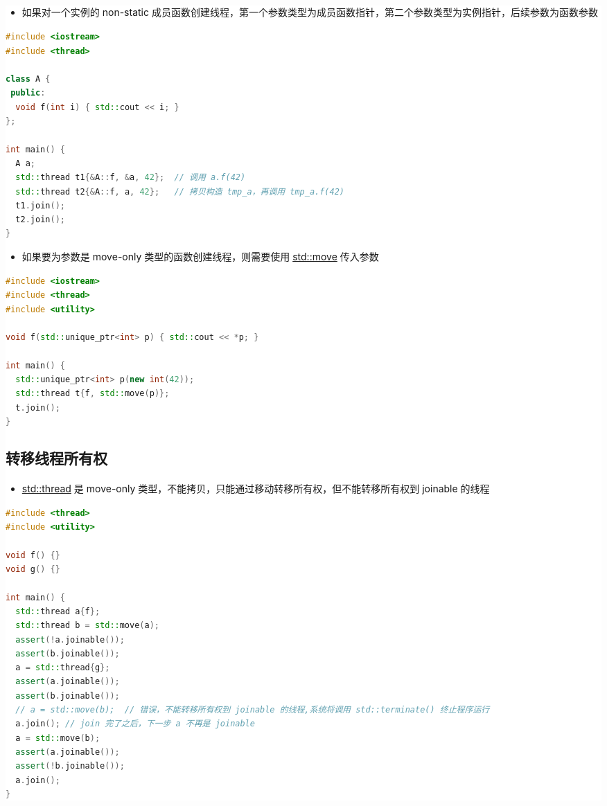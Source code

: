 * 如果对一个实例的 non-static 成员函数创建线程，第一个参数类型为成员函数指针，第二个参数类型为实例指针，后续参数为函数参数

```cpp
#include <iostream>
#include <thread>

class A {
 public:
  void f(int i) { std::cout << i; }
};

int main() {
  A a;
  std::thread t1{&A::f, &a, 42};  // 调用 a.f(42)
  std::thread t2{&A::f, a, 42};   // 拷贝构造 tmp_a，再调用 tmp_a.f(42)
  t1.join();
  t2.join();
}
```

* 如果要为参数是 move-only 类型的函数创建线程，则需要使用 [std::move](https://en.cppreference.com/w/cpp/utility/move) 传入参数

```cpp
#include <iostream>
#include <thread>
#include <utility>

void f(std::unique_ptr<int> p) { std::cout << *p; }

int main() {
  std::unique_ptr<int> p(new int(42));
  std::thread t{f, std::move(p)};
  t.join();
}
```

## 转移线程所有权

* [std::thread](https://en.cppreference.com/w/cpp/thread/thread) 是 move-only 类型，不能拷贝，只能通过移动转移所有权，但不能转移所有权到 joinable 的线程 

```cpp
#include <thread>
#include <utility>

void f() {}
void g() {}

int main() {
  std::thread a{f};
  std::thread b = std::move(a);
  assert(!a.joinable());
  assert(b.joinable());
  a = std::thread{g};
  assert(a.joinable());
  assert(b.joinable());
  // a = std::move(b);  // 错误，不能转移所有权到 joinable 的线程,系统将调用 std::terminate() 终止程序运行
  a.join(); // join 完了之后，下一步 a 不再是 joinable
  a = std::move(b);
  assert(a.joinable());
  assert(!b.joinable());
  a.join();
}
```
